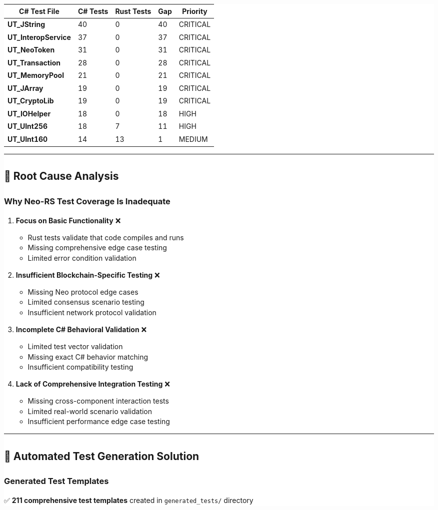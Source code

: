 | C# Test File | C# Tests | Rust Tests | Gap | Priority |
|--------------|----------|------------|-----|----------|
| **UT_JString** | 40 | 0 | 40 | CRITICAL |
| **UT_InteropService** | 37 | 0 | 37 | CRITICAL |
| **UT_NeoToken** | 31 | 0 | 31 | CRITICAL |
| **UT_Transaction** | 28 | 0 | 28 | CRITICAL |
| **UT_MemoryPool** | 21 | 0 | 21 | CRITICAL |
| **UT_JArray** | 19 | 0 | 19 | CRITICAL |
| **UT_CryptoLib** | 19 | 0 | 19 | CRITICAL |
| **UT_IOHelper** | 18 | 0 | 18 | HIGH |
| **UT_UInt256** | 18 | 7 | 11 | HIGH |
| **UT_UInt160** | 14 | 13 | 1 | MEDIUM |

---

## 🎯 **Root Cause Analysis**

### **Why Neo-RS Test Coverage Is Inadequate**

1. **Focus on Basic Functionality** ❌
   - Rust tests validate that code compiles and runs
   - Missing comprehensive edge case testing
   - Limited error condition validation

2. **Insufficient Blockchain-Specific Testing** ❌
   - Missing Neo protocol edge cases
   - Limited consensus scenario testing  
   - Insufficient network protocol validation

3. **Incomplete C# Behavioral Validation** ❌
   - Limited test vector validation
   - Missing exact C# behavior matching
   - Insufficient compatibility testing

4. **Lack of Comprehensive Integration Testing** ❌
   - Missing cross-component interaction tests
   - Limited real-world scenario validation
   - Insufficient performance edge case testing

---

## 🚀 **Automated Test Generation Solution**

### **Generated Test Templates**
✅ **211 comprehensive test templates** created in `generated_tests/` directory
